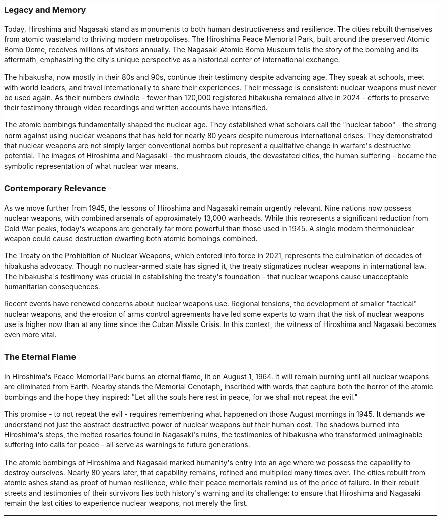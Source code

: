 ### Legacy and Memory

Today, Hiroshima and Nagasaki stand as monuments to both human destructiveness and resilience. The cities rebuilt themselves from atomic wasteland to thriving modern metropolises. The Hiroshima Peace Memorial Park, built around the preserved Atomic Bomb Dome, receives millions of visitors annually. The Nagasaki Atomic Bomb Museum tells the story of the bombing and its aftermath, emphasizing the city's unique perspective as a historical center of international exchange.

The hibakusha, now mostly in their 80s and 90s, continue their testimony despite advancing age. They speak at schools, meet with world leaders, and travel internationally to share their experiences. Their message is consistent: nuclear weapons must never be used again. As their numbers dwindle - fewer than 120,000 registered hibakusha remained alive in 2024 - efforts to preserve their testimony through video recordings and written accounts have intensified.

The atomic bombings fundamentally shaped the nuclear age. They established what scholars call the "nuclear taboo" - the strong norm against using nuclear weapons that has held for nearly 80 years despite numerous international crises. They demonstrated that nuclear weapons are not simply larger conventional bombs but represent a qualitative change in warfare's destructive potential. The images of Hiroshima and Nagasaki - the mushroom clouds, the devastated cities, the human suffering - became the symbolic representation of what nuclear war means.

### Contemporary Relevance

As we move further from 1945, the lessons of Hiroshima and Nagasaki remain urgently relevant. Nine nations now possess nuclear weapons, with combined arsenals of approximately 13,000 warheads. While this represents a significant reduction from Cold War peaks, today's weapons are generally far more powerful than those used in 1945. A single modern thermonuclear weapon could cause destruction dwarfing both atomic bombings combined.

The Treaty on the Prohibition of Nuclear Weapons, which entered into force in 2021, represents the culmination of decades of hibakusha advocacy. Though no nuclear-armed state has signed it, the treaty stigmatizes nuclear weapons in international law. The hibakusha's testimony was crucial in establishing the treaty's foundation - that nuclear weapons cause unacceptable humanitarian consequences.

Recent events have renewed concerns about nuclear weapons use. Regional tensions, the development of smaller "tactical" nuclear weapons, and the erosion of arms control agreements have led some experts to warn that the risk of nuclear weapons use is higher now than at any time since the Cuban Missile Crisis. In this context, the witness of Hiroshima and Nagasaki becomes even more vital.

### The Eternal Flame

In Hiroshima's Peace Memorial Park burns an eternal flame, lit on August 1, 1964. It will remain burning until all nuclear weapons are eliminated from Earth. Nearby stands the Memorial Cenotaph, inscribed with words that capture both the horror of the atomic bombings and the hope they inspired: "Let all the souls here rest in peace, for we shall not repeat the evil."

This promise - to not repeat the evil - requires remembering what happened on those August mornings in 1945. It demands we understand not just the abstract destructive power of nuclear weapons but their human cost. The shadows burned into Hiroshima's steps, the melted rosaries found in Nagasaki's ruins, the testimonies of hibakusha who transformed unimaginable suffering into calls for peace - all serve as warnings to future generations.

The atomic bombings of Hiroshima and Nagasaki marked humanity's entry into an age where we possess the capability to destroy ourselves. Nearly 80 years later, that capability remains, refined and multiplied many times over. The cities rebuilt from atomic ashes stand as proof of human resilience, while their peace memorials remind us of the price of failure. In their rebuilt streets and testimonies of their survivors lies both history's warning and its challenge: to ensure that Hiroshima and Nagasaki remain the last cities to experience nuclear weapons, not merely the first.

---